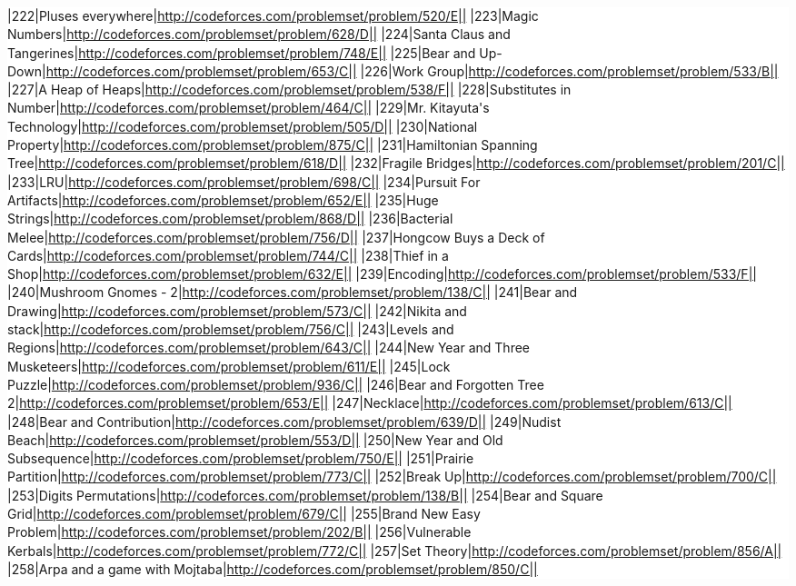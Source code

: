 |222|Pluses everywhere|http://codeforces.com/problemset/problem/520/E||
|223|Magic Numbers|http://codeforces.com/problemset/problem/628/D||
|224|Santa Claus and Tangerines|http://codeforces.com/problemset/problem/748/E||
|225|Bear and Up-Down|http://codeforces.com/problemset/problem/653/C||
|226|Work Group|http://codeforces.com/problemset/problem/533/B||
|227|A Heap of Heaps|http://codeforces.com/problemset/problem/538/F||
|228|Substitutes in Number|http://codeforces.com/problemset/problem/464/C||
|229|Mr. Kitayuta's Technology|http://codeforces.com/problemset/problem/505/D||
|230|National Property|http://codeforces.com/problemset/problem/875/C||
|231|Hamiltonian Spanning Tree|http://codeforces.com/problemset/problem/618/D||
|232|Fragile Bridges|http://codeforces.com/problemset/problem/201/C||
|233|LRU|http://codeforces.com/problemset/problem/698/C||
|234|Pursuit For Artifacts|http://codeforces.com/problemset/problem/652/E||
|235|Huge Strings|http://codeforces.com/problemset/problem/868/D||
|236|Bacterial Melee|http://codeforces.com/problemset/problem/756/D||
|237|Hongcow Buys a Deck of Cards|http://codeforces.com/problemset/problem/744/C||
|238|Thief in a Shop|http://codeforces.com/problemset/problem/632/E||
|239|Encoding|http://codeforces.com/problemset/problem/533/F||
|240|Mushroom Gnomes - 2|http://codeforces.com/problemset/problem/138/C||
|241|Bear and Drawing|http://codeforces.com/problemset/problem/573/C||
|242|Nikita and stack|http://codeforces.com/problemset/problem/756/C||
|243|Levels and Regions|http://codeforces.com/problemset/problem/643/C||
|244|New Year and Three Musketeers|http://codeforces.com/problemset/problem/611/E||
|245|Lock Puzzle|http://codeforces.com/problemset/problem/936/C||
|246|Bear and Forgotten Tree 2|http://codeforces.com/problemset/problem/653/E||
|247|Necklace|http://codeforces.com/problemset/problem/613/C||
|248|Bear and Contribution|http://codeforces.com/problemset/problem/639/D||
|249|Nudist Beach|http://codeforces.com/problemset/problem/553/D||
|250|New Year and Old Subsequence|http://codeforces.com/problemset/problem/750/E||
|251|Prairie Partition|http://codeforces.com/problemset/problem/773/C||
|252|Break Up|http://codeforces.com/problemset/problem/700/C||
|253|Digits Permutations|http://codeforces.com/problemset/problem/138/B||
|254|Bear and Square Grid|http://codeforces.com/problemset/problem/679/C||
|255|Brand New Easy Problem|http://codeforces.com/problemset/problem/202/B||
|256|Vulnerable Kerbals|http://codeforces.com/problemset/problem/772/C||
|257|Set Theory|http://codeforces.com/problemset/problem/856/A||
|258|Arpa and a game with Mojtaba|http://codeforces.com/problemset/problem/850/C||